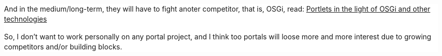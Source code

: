 <p>And in the medium/long-term, they will have to fight anoter competitor, that is, OSGi, read:
<a href="http://www.jroller.com/dmdevito/entry/portlets_in_the_light_of" rel="nofollow">Portlets in the light of OSGi and other technologies</a></p>

<p>So, I don&#8217;t want to work personally on any portal project, and I think too portals will loose more and more interest due to growing competitors and/or building blocks.</p>


</section>

